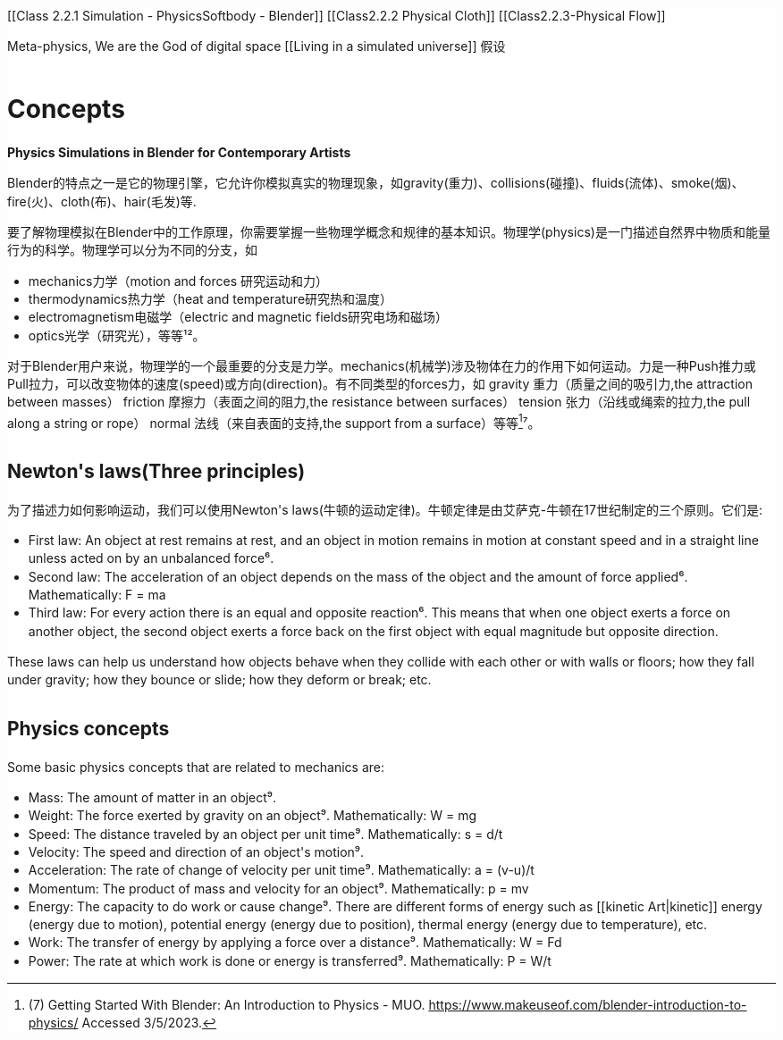 [[Class 2.2.1 Simulation - PhysicsSoftbody - Blender]]
[[Class2.2.2 Physical Cloth]]
[[Class2.2.3-Physical Flow]]

Meta-physics, We are the God of digital space
[[Living in a simulated universe]] 假设
# Concepts
**Physics Simulations in Blender for Contemporary Artists**

Blender的特点之一是它的物理引擎，它允许你模拟真实的物理现象，如gravity(重力)、collisions(碰撞)、fluids(流体)、smoke(烟)、fire(火)、cloth(布)、hair(毛发)等.

要了解物理模拟在Blender中的工作原理，你需要掌握一些物理学概念和规律的基本知识。物理学(physics)是一门描述自然界中物质和能量行为的科学。物理学可以分为不同的分支，如
- mechanics力学（motion and forces 研究运动和力）
- thermodynamics热力学（heat and temperature研究热和温度）
- electromagnetism电磁学（electric and magnetic fields研究电场和磁场）
- optics光学（研究光），等等¹²。

对于Blender用户来说，物理学的一个最重要的分支是力学。mechanics(机械学)涉及物体在力的作用下如何运动。力是一种Push推力或Pull拉力，可以改变物体的速度(speed)或方向(direction)。有不同类型的forces力，如
gravity 重力（质量之间的吸引力,the attraction between masses）
friction 摩擦力（表面之间的阻力,the resistance between surfaces）
tension 张力（沿线或绳索的拉力,the pull along a string or rope）
normal 法线（来自表面的支持,the support from a surface）等等[^differenttypesofforces]⁷。

## Newton's laws(Three principles)
为了描述力如何影响运动，我们可以使用Newton's laws(牛顿的运动定律)。牛顿定律是由艾萨克-牛顿在17世纪制定的三个原则。它们是:

- First law: An object at rest remains at rest, and an object in motion remains in motion at constant speed and in a straight line unless acted on by an unbalanced force⁶.
- Second law: The acceleration of an object depends on the mass of the object and the amount of force applied⁶. Mathematically: F = ma
- Third law: For every action there is an equal and opposite reaction⁶. This means that when one object exerts a force on another object, the second object exerts a force back on the first object with equal magnitude but opposite direction.

These laws can help us understand how objects behave when they collide with each other or with walls or floors; how they fall under gravity; how they bounce or slide; how they deform or break; etc.

## Physics concepts
Some basic physics concepts that are related to mechanics are:

- Mass: The amount of matter in an object⁹.
- Weight: The force exerted by gravity on an object⁹. Mathematically: W = mg
- Speed: The distance traveled by an object per unit time⁹. Mathematically: s = d/t
- Velocity: The speed and direction of an object's motion⁹.
- Acceleration: The rate of change of velocity per unit time⁹. Mathematically: a = (v-u)/t
- Momentum: The product of mass and velocity for an object⁹. Mathematically: p = mv
- Energy: The capacity to do work or cause change⁹. There are different forms of energy such as [[kinetic Art|kinetic]] energy (energy due to motion), potential energy (energy due to position), thermal energy (energy due to temperature), etc.
- Work: The transfer of energy by applying a force over a distance⁹. Mathematically: W = Fd
- Power: The rate at which work is done or energy is transferred⁹. Mathematically: P = W/t


[^differenttypesofforces]: (7) Getting Started With Blender: An Introduction to Physics - MUO. https://www.makeuseof.com/blender-introduction-to-physics/ Accessed 3/5/2023.